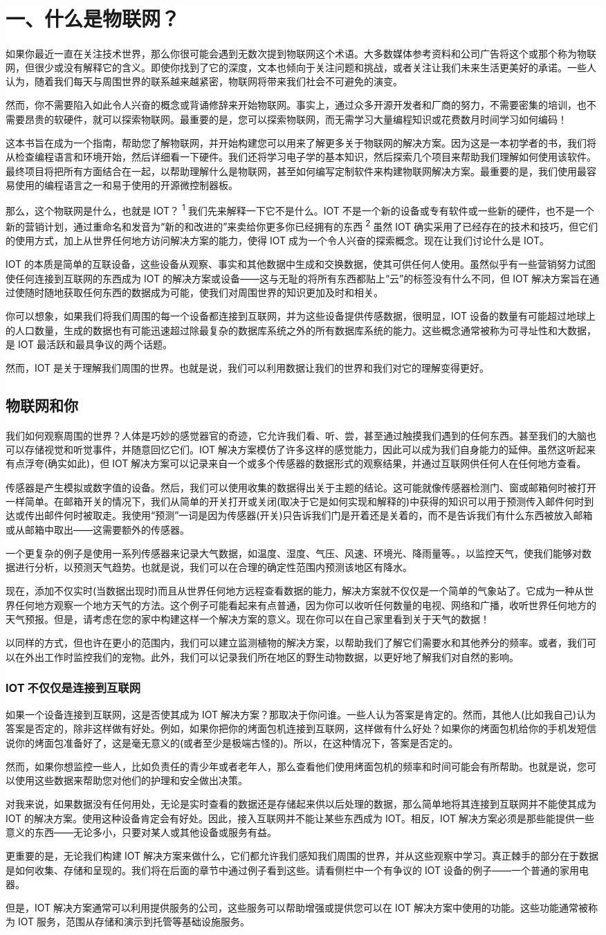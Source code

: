 # 一、什么是物联网？

如果你最近一直在关注技术世界，那么你很可能会遇到无数次提到物联网这个术语。大多数媒体参考资料和公司广告将这个或那个称为物联网，但很少或没有解释它的含义。即使你找到了它的深度，文本也倾向于关注问题和挑战，或者关注让我们未来生活更美好的承诺。一些人认为，随着我们每天与周围世界的联系越来越紧密，物联网将带来我们社会不可避免的演变。

然而，你不需要陷入如此令人兴奋的概念或背诵修辞来开始物联网。事实上，通过众多开源开发者和厂商的努力，不需要密集的培训，也不需要昂贵的软硬件，就可以探索物联网。最重要的是，您可以探索物联网，而无需学习大量编程知识或花费数月时间学习如何编码！

这本书旨在成为一个指南，帮助您了解物联网，并开始构建您可以用来了解更多关于物联网的解决方案。因为这是一本初学者的书，我们将从检查编程语言和环境开始，然后详细看一下硬件。我们还将学习电子学的基本知识，然后探索几个项目来帮助我们理解如何使用该软件。最终项目将把所有方面结合在一起，以帮助理解什么是物联网，甚至如何编写定制软件来构建物联网解决方案。最重要的是，我们使用最容易使用的编程语言之一和易于使用的开源微控制器板。

那么，这个物联网是什么，也就是 IOT？ <sup>1</sup> 我们先来解释一下它不是什么。IOT 不是一个新的设备或专有软件或一些新的硬件，也不是一个新的营销计划，通过重命名和发音为“新的和改进的”来卖给你更多你已经拥有的东西 <sup>2</sup> 虽然 IOT 确实采用了已经存在的技术和技巧，但它们的使用方式，加上从世界任何地方访问解决方案的能力，使得 IOT 成为一个令人兴奋的探索概念。现在让我们讨论什么是 IOT。

IOT 的本质是简单的互联设备，这些设备从观察、事实和其他数据中生成和交换数据，使其可供任何人使用。虽然似乎有一些营销努力试图使任何连接到互联网的东西成为 IOT 的解决方案或设备——这与无耻的将所有东西都贴上“云”的标签没有什么不同，但 IOT 解决方案旨在通过使随时随地获取任何东西的数据成为可能，使我们对周围世界的知识更加及时和相关。

你可以想象，如果我们将我们周围的每一个设备都连接到互联网，并为这些设备提供传感数据，很明显，IOT 设备的数量有可能超过地球上的人口数量，生成的数据也有可能迅速超过除最复杂的数据库系统之外的所有数据库系统的能力。这些概念通常被称为可寻址性和大数据，是 IOT 最活跃和最具争议的两个话题。

然而，IOT 是关于理解我们周围的世界。也就是说，我们可以利用数据让我们的世界和我们对它的理解变得更好。

## 物联网和你

我们如何观察周围的世界？人体是巧妙的感觉器官的奇迹，它允许我们看、听、尝，甚至通过触摸我们遇到的任何东西。甚至我们的大脑也可以存储视觉和听觉事件，并随意回忆它们。IOT 解决方案模仿了许多这样的感觉能力，因此可以成为我们自身能力的延伸。虽然这听起来有点浮夸(确实如此)，但 IOT 解决方案可以记录来自一个或多个传感器的数据形式的观察结果，并通过互联网供任何人在任何地方查看。

传感器是产生模拟或数字值的设备。然后，我们可以使用收集的数据得出关于主题的结论。这可能就像传感器检测门、窗或邮箱何时被打开一样简单。在邮箱开关的情况下，我们从简单的开关打开或关闭(取决于它是如何实现和解释的)中获得的知识可以用于预测传入邮件何时到达或传出邮件何时被取走。我使用“预测”一词是因为传感器(开关)只告诉我们门是开着还是关着的，而不是告诉我们有什么东西被放入邮箱或从邮箱中取出——这需要额外的传感器。

一个更复杂的例子是使用一系列传感器来记录大气数据，如温度、湿度、气压、风速、环境光、降雨量等。，以监控天气，使我们能够对数据进行分析，以预测天气趋势。也就是说，我们可以在合理的确定性范围内预测该地区有降水。

现在，添加不仅实时(当数据出现时)而且从世界任何地方远程查看数据的能力，解决方案就不仅仅是一个简单的气象站了。它成为一种从世界任何地方观察一个地方天气的方法。这个例子可能看起来有点普通，因为你可以收听任何数量的电视、网络和广播，收听世界任何地方的天气预报。但是，请考虑在您的家中构建这样一个解决方案的意义。现在你可以在自己家里看到关于天气的数据！

以同样的方式，但也许在更小的范围内，我们可以建立监测植物的解决方案，以帮助我们了解它们需要水和其他养分的频率。或者，我们可以在外出工作时监控我们的宠物。此外，我们可以记录我们所在地区的野生动物数据，以更好地了解我们对自然的影响。

### IOT 不仅仅是连接到互联网

如果一个设备连接到互联网，这是否使其成为 IOT 解决方案？那取决于你问谁。一些人认为答案是肯定的。然而，其他人(比如我自己)认为答案是否定的，除非这样做有好处。例如，如果你把你的烤面包机连接到互联网，这样做有什么好处？如果你的烤面包机给你的手机发短信说你的烤面包准备好了，这是毫无意义的(或者至少是极端古怪的)。所以，在这种情况下，答案是否定的。

然而，如果你想监控一些人，比如负责任的青少年或者老年人，那么查看他们使用烤面包机的频率和时间可能会有所帮助。也就是说，您可以使用这些数据来帮助您对他们的护理和安全做出决策。

对我来说，如果数据没有任何用处，无论是实时查看的数据还是存储起来供以后处理的数据，那么简单地将其连接到互联网并不能使其成为 IOT 的解决方案。使用这种设备肯定会有好处。因此，接入互联网并不能让某些东西成为 IOT。相反，IOT 解决方案必须是那些能提供一些意义的东西——无论多小，只要对某人或其他设备或服务有益。

更重要的是，无论我们构建 IOT 解决方案来做什么，它们都允许我们感知我们周围的世界，并从这些观察中学习。真正棘手的部分在于数据是如何收集、存储和呈现的。我们将在后面的章节中通过例子看到这些。请看侧栏中一个有争议的 IOT 设备的例子——一个普通的家用电器。

但是，IOT 解决方案通常可以利用提供服务的公司，这些服务可以帮助增强或提供您可以在 IOT 解决方案中使用的功能。这些功能通常被称为 IOT 服务，范围从存储和演示到托管等基础设施服务。
